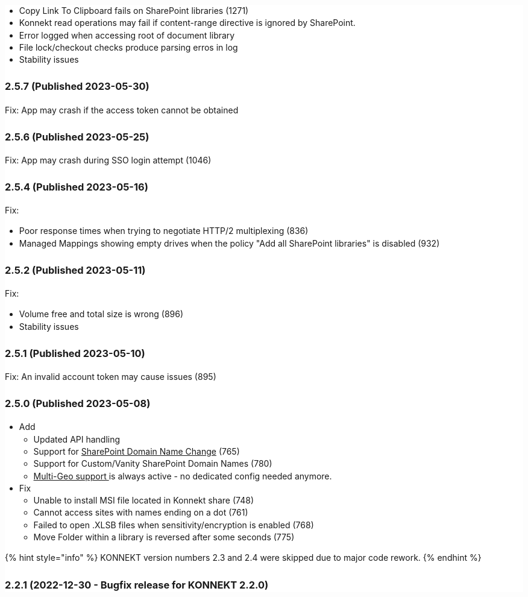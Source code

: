 * Copy Link To Clipboard fails on SharePoint libraries (1271)
* Konnekt read operations may fail if content-range directive is ignored by SharePoint.
* Error logged when accessing root of document library
* File lock/checkout checks produce parsing erros in log
* Stability issues

### 2.5.7 (Published 2023-05-30)

Fix: App may crash if the access token cannot be obtained

### 2.5.6 (Published 2023-05-25)

Fix: App may crash during SSO login attempt (1046)

### 2.5.4 (Published 2023-05-16)

Fix:

* Poor response times when trying to negotiate HTTP/2 multiplexing (836)
* Managed Mappings showing empty drives  when the policy "Add all SharePoint libraries" is disabled (932)

### 2.5.2 (Published 2023-05-11)

Fix:&#x20;

* Volume free and total size is wrong (896)
* Stability issues

### 2.5.1 (Published 2023-05-10)

Fix: An invalid account token may cause issues (895)

### 2.5.0 (Published 2023-05-08)

* Add
  * Updated API handling
  * Support for [SharePoint Domain Name Change](https://learn.microsoft.com/en-us/sharepoint/change-your-sharepoint-domain-name) (765)
  * Support for Custom/Vanity SharePoint Domain Names (780)
  * [Multi-Geo support ](configuration/mappings/multi-geo.md)is always active - no dedicated config needed anymore.
* Fix
  * Unable to install MSI file located in Konnekt share (748)
  * Cannot access sites with names ending on a dot (761)
  * Failed to open .XLSB files when sensitivity/encryption is enabled (768)
  * Move Folder within a library is reversed after some seconds (775)

{% hint style="info" %}
KONNEKT version numbers 2.3 and 2.4 were skipped due to major code rework.
{% endhint %}

### 2.2.1 (2022-12-30 - Bugfix release for KONNEKT 2.2.0)
